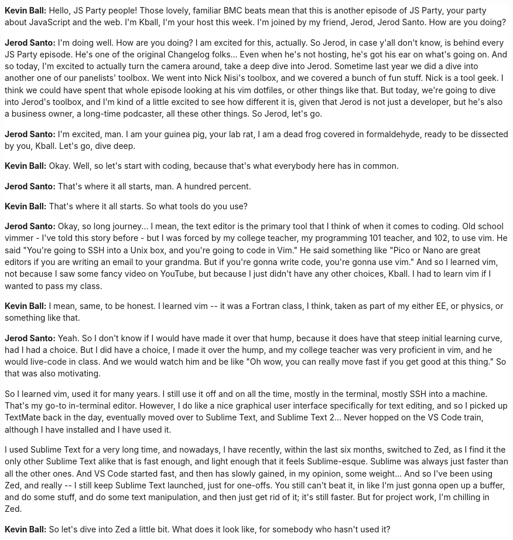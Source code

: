 **Kevin Ball:** Hello, JS Party people! Those lovely, familiar BMC beats mean that this is another episode of JS Party, your party about JavaScript and the web. I'm Kball, I'm your host this week. I'm joined by my friend, Jerod, Jerod Santo. How are you doing?

**Jerod Santo:** I'm doing well. How are you doing? I am excited for this, actually. So Jerod, in case y'all don't know, is behind every JS Party episode. He's one of the original Changelog folks... Even when he's not hosting, he's got his ear on what's going on. And so today, I'm excited to actually turn the camera around, take a deep dive into Jerod. Sometime last year we did a dive into another one of our panelists' toolbox. We went into Nick Nisi's toolbox, and we covered a bunch of fun stuff. Nick is a tool geek. I think we could have spent that whole episode looking at his vim dotfiles, or other things like that. But today, we're going to dive into Jerod's toolbox, and I'm kind of a little excited to see how different it is, given that Jerod is not just a developer, but he's also a business owner, a long-time podcaster, all these other things. So Jerod, let's go.

**Jerod Santo:** I'm excited, man. I am your guinea pig, your lab rat, I am a dead frog covered in formaldehyde, ready to be dissected by you, Kball. Let's go, dive deep.

**Kevin Ball:** Okay. Well, so let's start with coding, because that's what everybody here has in common.

**Jerod Santo:** That's where it all starts, man. A hundred percent.

**Kevin Ball:** That's where it all starts. So what tools do you use?

**Jerod Santo:** Okay, so long journey... I mean, the text editor is the primary tool that I think of when it comes to coding. Old school vimmer - I've told this story before - but I was forced by my college teacher, my programming 101 teacher, and 102, to use vim. He said "You're going to SSH into a Unix box, and you're going to code in Vim." He said something like "Pico or Nano are great editors if you are writing an email to your grandma. But if you're gonna write code, you're gonna use vim." And so I learned vim, not because I saw some fancy video on YouTube, but because I just didn't have any other choices, Kball. I had to learn vim if I wanted to pass my class.

**Kevin Ball:** I mean, same, to be honest. I learned vim -- it was a Fortran class, I think, taken as part of my either EE, or physics, or something like that.

**Jerod Santo:** Yeah. So I don't know if I would have made it over that hump, because it does have that steep initial learning curve, had I had a choice. But I did have a choice, I made it over the hump, and my college teacher was very proficient in vim, and he would live-code in class. And we would watch him and be like "Oh wow, you can really move fast if you get good at this thing." So that was also motivating.

So I learned vim, used it for many years. I still use it off and on all the time, mostly in the terminal, mostly SSH into a machine. That's my go-to in-terminal editor. However, I do like a nice graphical user interface specifically for text editing, and so I picked up TextMate back in the day, eventually moved over to Sublime Text, and Sublime Text 2... Never hopped on the VS Code train, although I have installed and I have used it.

I used Sublime Text for a very long time, and nowadays, I have recently, within the last six months, switched to Zed, as I find it the only other Sublime Text alike that is fast enough, and light enough that it feels Sublime-esque. Sublime was always just faster than all the other ones. And VS Code started fast, and then has slowly gained, in my opinion, some weight... And so I've been using Zed, and really -- I still keep Sublime Text launched, just for one-offs. You still can't beat it, in like I'm just gonna open up a buffer, and do some stuff, and do some text manipulation, and then just get rid of it; it's still faster. But for project work, I'm chilling in Zed.

**Kevin Ball:** So let's dive into Zed a little bit. What does it look like, for somebody who hasn't used it?
